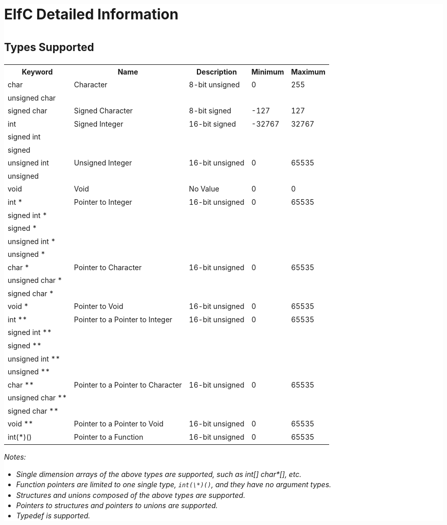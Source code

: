 # ElfC Detailed Information

Types Supported
---------------

<table>
<tr><th>Keyword</th><th>Name</th><th>Description</th><th>Minimum</th><th>Maximum</th></tr>
<tr><td>char</td><td rowspan="2">Character</td><td rowspan="2">8-bit unsigned</td><td rowspan="2">0</td><td rowspan="2">255</td></tr>
<tr><td>unsigned char</td></tr>
<tr><td>signed char</td><td>Signed Character</td><td>8-bit signed</td><td>-127</td><td>127</td></tr>
<tr><td>int</td><td rowspan="3">Signed Integer</td><td rowspan="3">16-bit signed</td><td rowspan="3">-32767</td><td rowspan="3">32767</td></tr>
<tr><td>signed int</td></tr>
<tr><td>signed</td></tr>
<tr><td>unsigned int</td><td rowspan="2">Unsigned Integer</td><td  rowspan="2">16-bit unsigned</td><td  rowspan="2">0</td><td  rowspan="2">65535</td></tr>
<tr><td>unsigned</td></tr>
<tr><td>void</td><td>Void</td><td>No Value</td><td>0</td><td>0</td></tr>
<tr><td>int *</td><td rowspan="5">Pointer to Integer</td><td rowspan="5">16-bit unsigned</td><td rowspan="5">0</td><td rowspan="5">65535</td></tr>
<tr><td>signed int *</td></tr>
<tr><td>signed *</td></tr>
<tr><td>unsigned int *</td></tr>
<tr><td>unsigned *</td></tr>
<tr><td>char *</td><td rowspan="3">Pointer to Character</td><td rowspan="3">16-bit unsigned</td><td rowspan="3">0</td><td rowspan="3">65535</td></tr>
<tr><td>unsigned char *</td></tr>
<tr><td>signed char *</td></tr>
<tr><td>void *</td><td>Pointer to Void</td><td>16-bit unsigned</td><td>0</td><td>65535</td></tr>
<tr><td>int **</td><td rowspan="5">Pointer to a Pointer to Integer</td><td rowspan="5">16-bit unsigned</td><td rowspan="5">0</td><td rowspan="5">65535</td></tr>
<tr><td>signed int **</td></tr>
<tr><td>signed **</td></tr>
<tr><td>unsigned int **</td></tr>
<tr><td>unsigned **</td></tr>
<tr><td>char **</td><td rowspan="3">Pointer to a Pointer to Character</td><td rowspan="3">16-bit unsigned</td><td rowspan="3">0</td><td rowspan="3">65535</td></tr>
<tr><td>unsigned char **</td></tr>
<tr><td>signed char **</td></tr>
<tr><td>void **</td><td>Pointer to a Pointer to Void</td><td>16-bit unsigned</td><td>0</td><td>65535</td></tr>
<tr><td>int(*)()</td><td>Pointer to a Function</td><td>16-bit unsigned</td><td>0</td><td>65535</td></tr>
</table>

*Notes:*
* *Single dimension arrays of the above types are supported, such as int[] char\*[], etc.*
* *Function pointers are limited to one single type, `int(\*)()`, and they have no argument types.*
* *Structures and unions composed of the above types are supported.*
* *Pointers to structures and pointers to unions are supported.*
* *Typedef is supported.*
